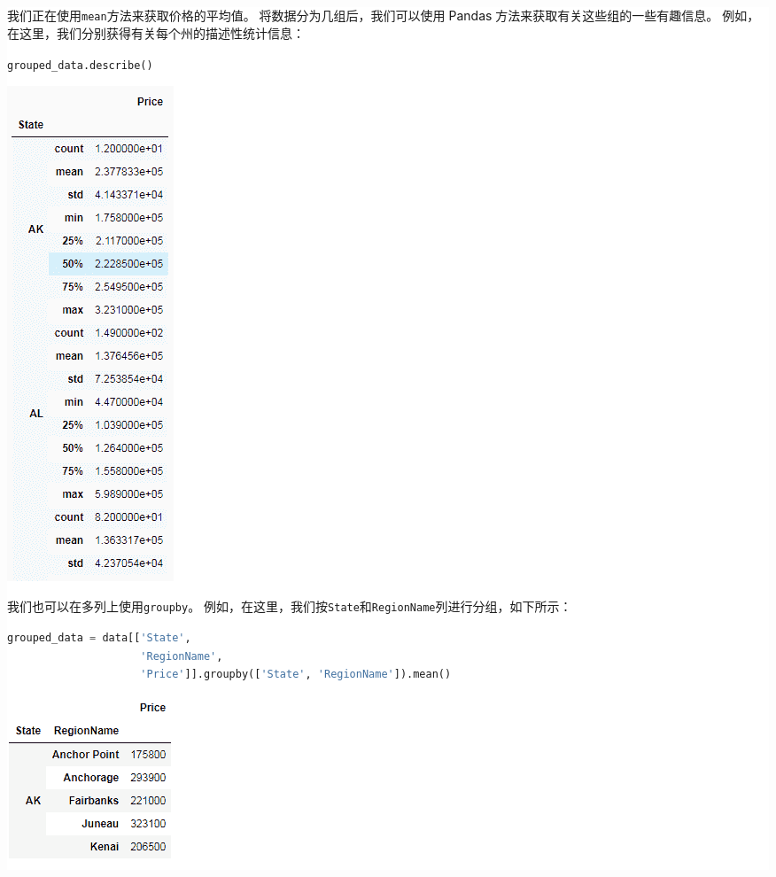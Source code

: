 我们正在使用`mean`方法来获取价格的平均值。 将数据分为几组后，我们可以使用 Pandas 方法来获取有关这些组的一些有趣信息。 例如，在这里，我们分别获得有关每个州的描述性统计信息：

```py
grouped_data.describe()
```

![](img/048adf3b-5657-45e2-b139-d264705472b9.png)

我们也可以在多列上使用`groupby`。 例如，在这里，我们按`State`和`RegionName`列进行分组，如下所示：

```py
grouped_data = data[['State',
                     'RegionName', 
                     'Price']].groupby(['State', 'RegionName']).mean()
```

![](img/3b651513-fe6b-4035-86fa-e94c4a06c593.png)
